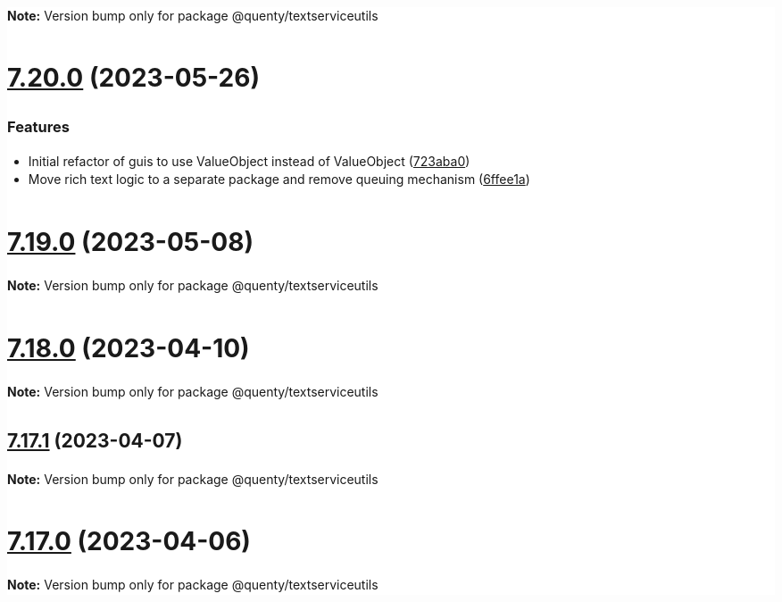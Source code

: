 **Note:** Version bump only for package @quenty/textserviceutils





# [7.20.0](https://github.com/Quenty/NevermoreEngine/compare/@quenty/textserviceutils@7.19.0...@quenty/textserviceutils@7.20.0) (2023-05-26)


### Features

* Initial refactor of guis to use ValueObject instead of ValueObject ([723aba0](https://github.com/Quenty/NevermoreEngine/commit/723aba0208cae7e06c9d8bf2d8f0092d042d70ea))
* Move rich text logic to a separate package and remove queuing mechanism ([6ffee1a](https://github.com/Quenty/NevermoreEngine/commit/6ffee1a8bcfa96a6734e1bd861f922f810b9bad5))





# [7.19.0](https://github.com/Quenty/NevermoreEngine/compare/@quenty/textserviceutils@7.18.0...@quenty/textserviceutils@7.19.0) (2023-05-08)

**Note:** Version bump only for package @quenty/textserviceutils





# [7.18.0](https://github.com/Quenty/NevermoreEngine/compare/@quenty/textserviceutils@7.17.1...@quenty/textserviceutils@7.18.0) (2023-04-10)

**Note:** Version bump only for package @quenty/textserviceutils





## [7.17.1](https://github.com/Quenty/NevermoreEngine/compare/@quenty/textserviceutils@7.17.0...@quenty/textserviceutils@7.17.1) (2023-04-07)

**Note:** Version bump only for package @quenty/textserviceutils





# [7.17.0](https://github.com/Quenty/NevermoreEngine/compare/@quenty/textserviceutils@7.16.0...@quenty/textserviceutils@7.17.0) (2023-04-06)

**Note:** Version bump only for package @quenty/textserviceutils
